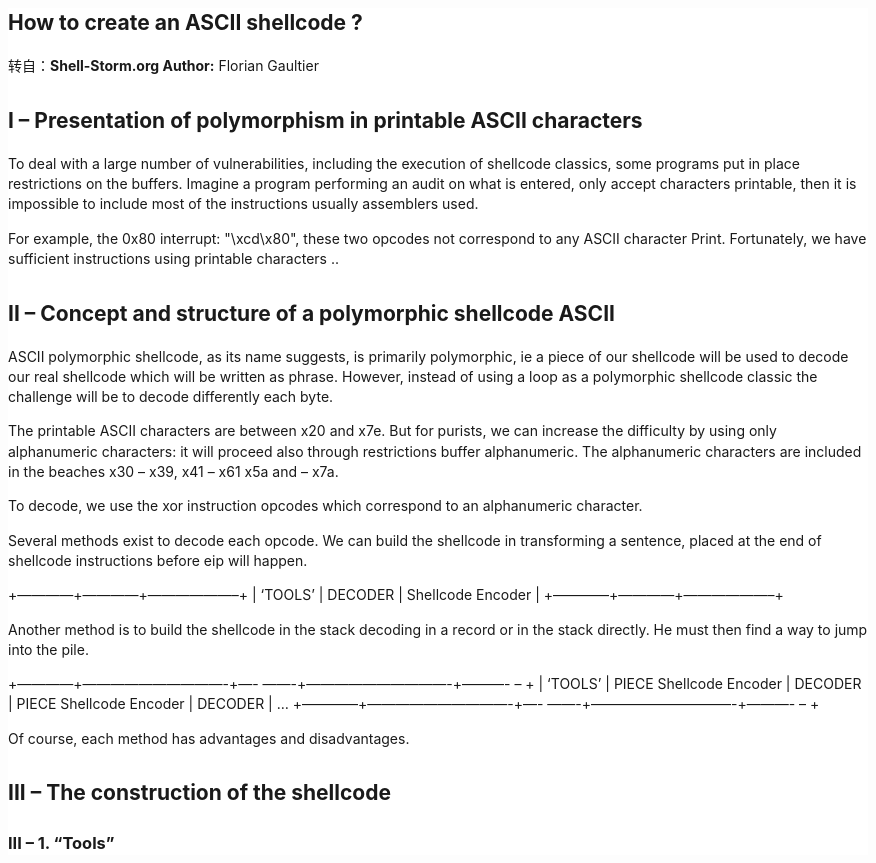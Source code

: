## How to create an ASCII shellcode ?

转自：**Shell-Storm.org Author:** Florian Gaultier

## I – Presentation of polymorphism in printable ASCII characters



To deal with a large number of vulnerabilities, including the execution of shellcode classics, some programs put in place restrictions on the buffers.
Imagine a program performing an audit on what is entered, only accept characters printable, then it is impossible to include most of the instructions usually assemblers used.

For example, the 0x80 interrupt: "\xcd\x80", these two opcodes not correspond to any ASCII character Print. Fortunately, we have sufficient instructions using printable characters ..

## II – Concept and structure of a polymorphic shellcode ASCII

ASCII polymorphic shellcode, as its name suggests, is primarily polymorphic, ie
a piece of our shellcode will be used to decode our real shellcode which will be written as
phrase. However, instead of using a loop as a polymorphic shellcode classic
the challenge will be to decode differently each byte.

The printable ASCII characters are between x20 and x7e. But for purists, we can
increase the difficulty by using only alphanumeric characters: it will proceed
also through restrictions buffer alphanumeric.
The alphanumeric characters are included in the beaches x30 – x39, x41 – x61 x5a and – x7a.

To decode, we use the xor instruction opcodes which correspond to an alphanumeric character.

Several methods exist to decode each opcode. We can build the shellcode in transforming
a sentence, placed at the end of shellcode instructions before eip will happen.

+————+————+——————–+
| ‘TOOLS’ | DECODER | Shellcode Encoder |
+————+————+——————–+

Another method is to build the shellcode in the stack decoding in a record or
in the stack directly. He must then find a way to jump into the pile.

+————+——————————-+—- ——-+——————————-+———- – +
| ‘TOOLS’ | PIECE Shellcode Encoder | DECODER | PIECE Shellcode Encoder | DECODER | …
+————+——————————-+—- ——-+——————————-+———- – +

Of course, each method has advantages and disadvantages.

## III – The construction of the shellcode

### III – 1. “Tools”

